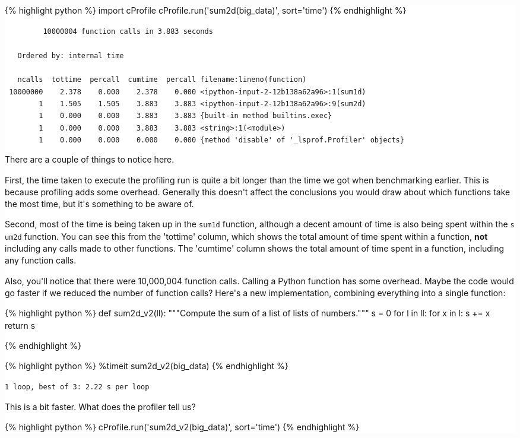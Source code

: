 
{% highlight python %}
import cProfile
cProfile.run('sum2d(big_data)', sort='time')
{% endhighlight %}

             10000004 function calls in 3.883 seconds
    
       Ordered by: internal time
    
       ncalls  tottime  percall  cumtime  percall filename:lineno(function)
     10000000    2.378    0.000    2.378    0.000 <ipython-input-2-12b138a62a96>:1(sum1d)
            1    1.505    1.505    3.883    3.883 <ipython-input-2-12b138a62a96>:9(sum2d)
            1    0.000    0.000    3.883    3.883 {built-in method builtins.exec}
            1    0.000    0.000    3.883    3.883 <string>:1(<module>)
            1    0.000    0.000    0.000    0.000 {method 'disable' of '_lsprof.Profiler' objects}
    
    


There are a couple of things to notice here. 

First, the time taken to execute the profiling run is quite a bit longer than the time we got when benchmarking earlier. This is because profiling adds some overhead. Generally this doesn't affect the conclusions you would draw about which functions take the most time, but it's something to be aware of.

Second, most of the time is being taken up in the `sum1d` function, although a decent amount of time is also being spent within the `sum2d` function. You can see this from the 'tottime' column, which shows the total amount of time spent within a function, **not** including any calls made to other functions. The 'cumtime' column shows the total amount of time spent in a function, including any function calls.

Also, you'll notice that there were 10,000,004 function calls. Calling a Python function has some overhead. Maybe the code would go faster if we reduced the number of function calls? Here's a new implementation, combining everything into a single function:


{% highlight python %}
def sum2d_v2(ll):
    """Compute the sum of a list of lists of numbers."""
    s = 0
    for l in ll:
        for x in l:
            s += x
    return s

{% endhighlight %}


{% highlight python %}
%timeit sum2d_v2(big_data)
{% endhighlight %}

    1 loop, best of 3: 2.22 s per loop


This is a bit faster. What does the profiler tell us?


{% highlight python %}
cProfile.run('sum2d_v2(big_data)', sort='time')
{% endhighlight %}
